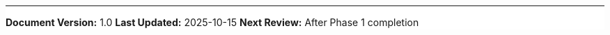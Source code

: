 ```json
```

---

**Document Version:** 1.0
**Last Updated:** 2025-10-15
**Next Review:** After Phase 1 completion